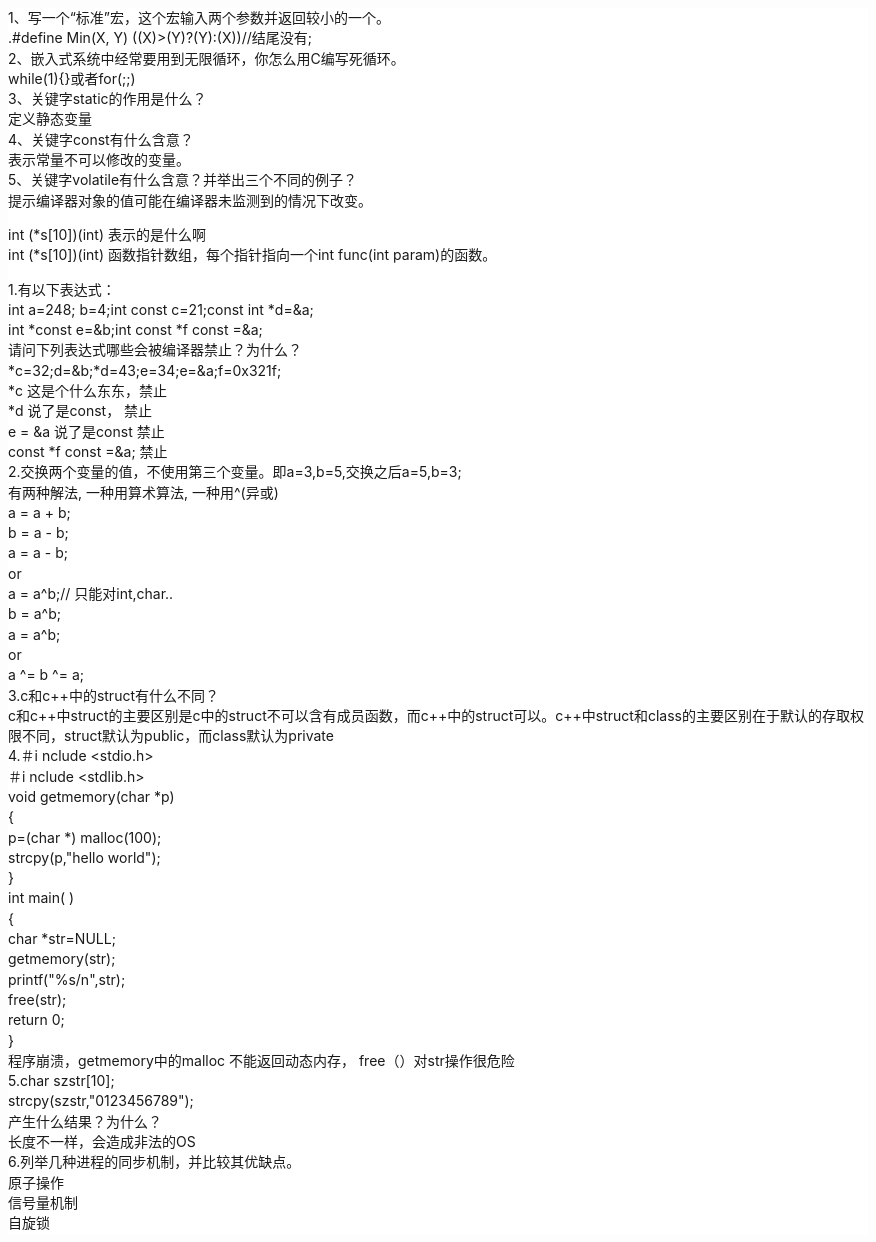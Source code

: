  1、写一个“标准”宏，这个宏输入两个参数并返回较小的一个。  
 .#define Min(X, Y) ((X)>(Y)?(Y):(X))//结尾没有;  
 2、嵌入式系统中经常要用到无限循环，你怎么用C编写死循环。  
 while(1){}或者for(;;)  
 3、关键字static的作用是什么？  
 定义静态变量  
 4、关键字const有什么含意？  
 表示常量不可以修改的变量。  
 5、关键字volatile有什么含意？并举出三个不同的例子？  
 提示编译器对象的值可能在编译器未监测到的情况下改变。  
   
   
   
   
 int (*s[10])(int) 表示的是什么啊  
 int (*s[10])(int) 函数指针数组，每个指针指向一个int func(int param)的函数。  
   
   
   
   
 1.有以下表达式：  
 int a=248; b=4;int const c=21;const int *d=&a;  
 int *const e=&b;int const *f const =&a;  
 请问下列表达式哪些会被编译器禁止？为什么？  
 *c=32;d=&b;*d=43;e=34;e=&a;f=0x321f;  
 *c 这是个什么东东，禁止  
 *d 说了是const， 禁止  
 e = &a 说了是const 禁止  
 const *f const =&a; 禁止  
 2.交换两个变量的值，不使用第三个变量。即a=3,b=5,交换之后a=5,b=3;  
 有两种解法, 一种用算术算法, 一种用^(异或)  
 a = a + b;  
 b = a - b;  
 a = a - b;  
 or  
 a = a^b;// 只能对int,char..  
 b = a^b;  
 a = a^b;  
 or  
 a ^= b ^= a;  
 3.c和c++中的struct有什么不同？  
 c和c++中struct的主要区别是c中的struct不可以含有成员函数，而c++中的struct可以。c++中struct和class的主要区别在于默认的存取权限不同，struct默认为public，而class默认为private  
 4.＃i nclude <stdio.h>  
 ＃i nclude <stdlib.h>  
 void getmemory(char *p)  
 {  
 p=(char *) malloc(100);  
 strcpy(p,"hello world");  
 }  
 int main( )  
 {  
 char *str=NULL;  
 getmemory(str);  
 printf("%s/n",str);  
 free(str);  
 return 0;  
 }  
 程序崩溃，getmemory中的malloc 不能返回动态内存， free（）对str操作很危险  
 5.char szstr[10];  
 strcpy(szstr,"0123456789");  
 产生什么结果？为什么？  
 长度不一样，会造成非法的OS  
 6.列举几种进程的同步机制，并比较其优缺点。  
 原子操作  
 信号量机制  
 自旋锁  